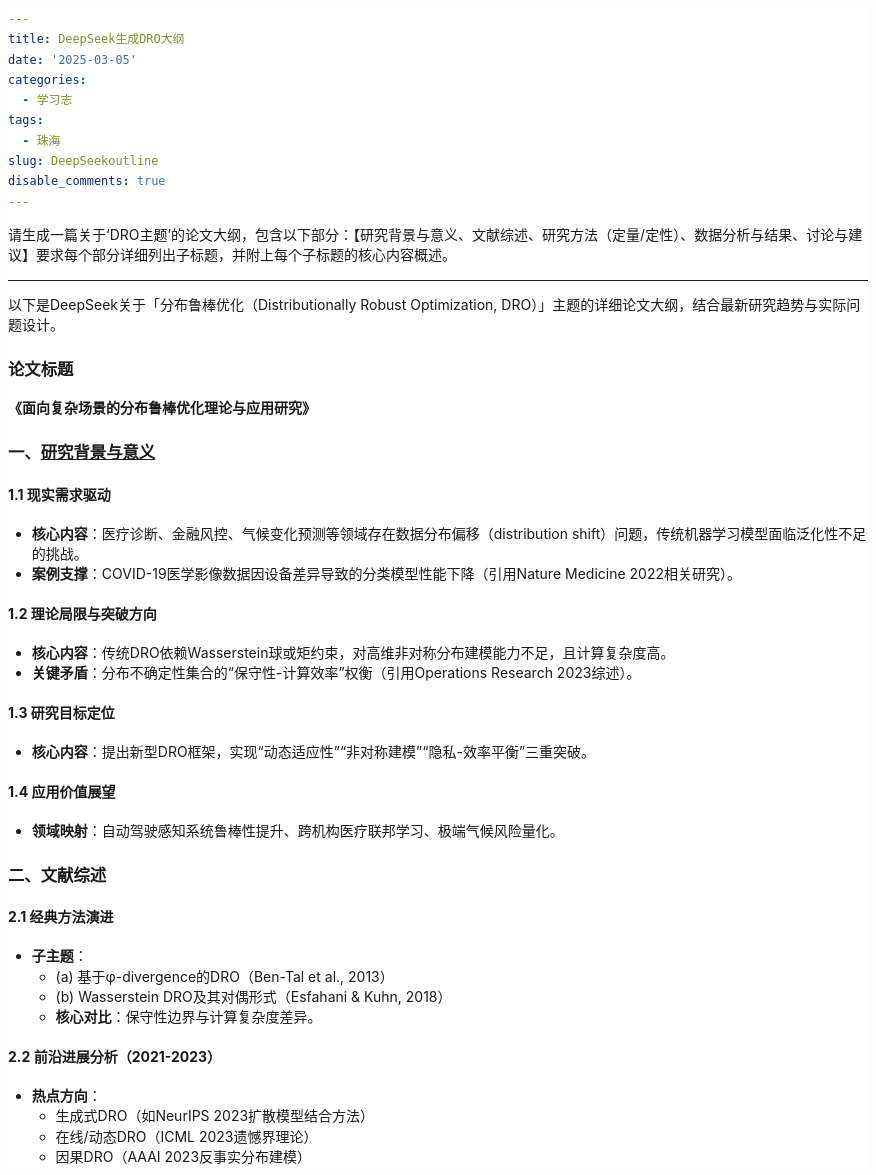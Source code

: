 ```yaml
---
title: DeepSeek生成DRO大纲
date: '2025-03-05'
categories:
  - 学习志
tags:
  - 珠海
slug: DeepSeekoutline
disable_comments: true
---
```


请生成一篇关于‘DRO主题’的论文大纲，包含以下部分：【研究背景与意义、文献综述、研究方法（定量/定性）、数据分析与结果、讨论与建议】要求每个部分详细列出子标题，并附上每个子标题的核心内容概述。

---

以下是DeepSeek关于「分布鲁棒优化（Distributionally Robust Optimization, DRO）」主题的详细论文大纲，结合最新研究趋势与实际问题设计。



### **论文标题**  
**《面向复杂场景的分布鲁棒优化理论与应用研究》**



### **一、[研究背景与意义](/cn/2025/03/05/deepseekbackgroud/)**  
#### 1.1 现实需求驱动  
- **核心内容**：医疗诊断、金融风控、气候变化预测等领域存在数据分布偏移（distribution shift）问题，传统机器学习模型面临泛化性不足的挑战。  
- **案例支撑**：COVID-19医学影像数据因设备差异导致的分类模型性能下降（引用Nature Medicine 2022相关研究）。  

#### 1.2 理论局限与突破方向  
- **核心内容**：传统DRO依赖Wasserstein球或矩约束，对高维非对称分布建模能力不足，且计算复杂度高。  
- **关键矛盾**：分布不确定性集合的“保守性-计算效率”权衡（引用Operations Research 2023综述）。  

#### 1.3 研究目标定位  
- **核心内容**：提出新型DRO框架，实现“动态适应性”“非对称建模”“隐私-效率平衡”三重突破。  

#### 1.4 应用价值展望  
- **领域映射**：自动驾驶感知系统鲁棒性提升、跨机构医疗联邦学习、极端气候风险量化。  



### **二、文献综述**  
#### 2.1 经典方法演进  
- **子主题**：  
  - (a) 基于φ-divergence的DRO（Ben-Tal et al., 2013）  
  - (b) Wasserstein DRO及其对偶形式（Esfahani & Kuhn, 2018）  
  - **核心对比**：保守性边界与计算复杂度差异。  

#### 2.2 前沿进展分析（2021-2023）  
- **热点方向**：  
  - 生成式DRO（如NeurIPS 2023扩散模型结合方法）  
  - 在线/动态DRO（ICML 2023遗憾界理论）  
  - 因果DRO（AAAI 2023反事实分布建模）  
